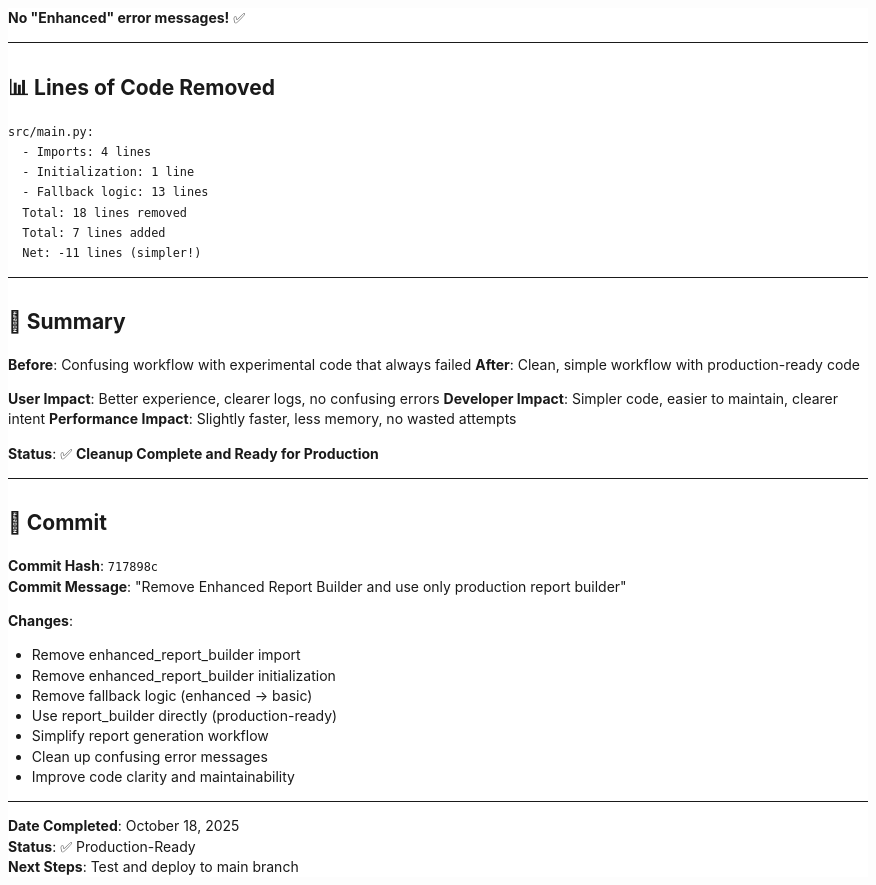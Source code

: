 **No "Enhanced" error messages!** ✅

---

## 📊 Lines of Code Removed

```
src/main.py:
  - Imports: 4 lines
  - Initialization: 1 line
  - Fallback logic: 13 lines
  Total: 18 lines removed
  Total: 7 lines added
  Net: -11 lines (simpler!)
```

---

## 🎯 Summary

**Before**: Confusing workflow with experimental code that always failed
**After**: Clean, simple workflow with production-ready code

**User Impact**: Better experience, clearer logs, no confusing errors
**Developer Impact**: Simpler code, easier to maintain, clearer intent
**Performance Impact**: Slightly faster, less memory, no wasted attempts

**Status**: ✅ **Cleanup Complete and Ready for Production**

---

## 🔗 Commit

**Commit Hash**: `717898c`  
**Commit Message**: "Remove Enhanced Report Builder and use only production report builder"

**Changes**:
- Remove enhanced_report_builder import
- Remove enhanced_report_builder initialization
- Remove fallback logic (enhanced → basic)
- Use report_builder directly (production-ready)
- Simplify report generation workflow
- Clean up confusing error messages
- Improve code clarity and maintainability

---

**Date Completed**: October 18, 2025  
**Status**: ✅ Production-Ready  
**Next Steps**: Test and deploy to main branch

